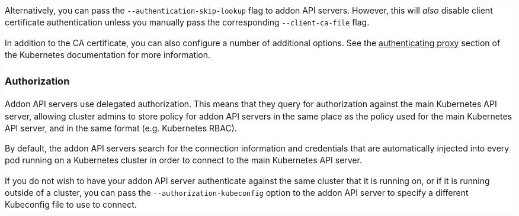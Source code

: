 Alternatively, you can pass the `--authentication-skip-lookup` flag to
addon API servers.  However, this will *also* disable client certificate
authentication unless you manually pass the corresponding
`--client-ca-file` flag.

In addition to the CA certificate, you can also configure a number of
additional options.  See the [authenticating
proxy](https://kubernetes.io/docs/admin/authentication/#authenticating-proxy)
section of the Kubernetes documentation for more information.

### Authorization

Addon API servers use delegated authorization.  This means that they query
for authorization against the main Kubernetes API server, allowing cluster
admins to store policy for addon API servers in the same place as the
policy used for the main Kubernetes API server, and in the same format
(e.g. Kubernetes RBAC).

By default, the addon API servers search for the connection information
and credentials that are automatically injected into every pod running on
a Kubernetes cluster in order to connect to the main Kubernetes API
server.

If you do not wish to have your addon API server authenticate against the
same cluster that it is running on, or if it is running outside of
a cluster, you can pass the `--authorization-kubeconfig` option to the
addon API server to specify a different Kubeconfig file to use to connect.

